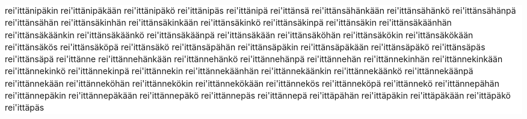 rei'ittänipäkin
rei'ittänipäkään
rei'ittänipäkö
rei'ittänipäs
rei'ittänipä
rei'ittänsä
rei'ittänsähänkään
rei'ittänsähänkö
rei'ittänsähänpä
rei'ittänsähän
rei'ittänsäkinhän
rei'ittänsäkinkään
rei'ittänsäkinkö
rei'ittänsäkinpä
rei'ittänsäkin
rei'ittänsäkäänhän
rei'ittänsäkäänkin
rei'ittänsäkäänkö
rei'ittänsäkäänpä
rei'ittänsäkään
rei'ittänsäköhän
rei'ittänsäkökin
rei'ittänsäkökään
rei'ittänsäkös
rei'ittänsäköpä
rei'ittänsäkö
rei'ittänsäpähän
rei'ittänsäpäkin
rei'ittänsäpäkään
rei'ittänsäpäkö
rei'ittänsäpäs
rei'ittänsäpä
rei'ittänne
rei'ittännehänkään
rei'ittännehänkö
rei'ittännehänpä
rei'ittännehän
rei'ittännekinhän
rei'ittännekinkään
rei'ittännekinkö
rei'ittännekinpä
rei'ittännekin
rei'ittännekäänhän
rei'ittännekäänkin
rei'ittännekäänkö
rei'ittännekäänpä
rei'ittännekään
rei'ittänneköhän
rei'ittännekökin
rei'ittännekökään
rei'ittännekös
rei'ittänneköpä
rei'ittännekö
rei'ittännepähän
rei'ittännepäkin
rei'ittännepäkään
rei'ittännepäkö
rei'ittännepäs
rei'ittännepä
rei'ittäpähän
rei'ittäpäkin
rei'ittäpäkään
rei'ittäpäkö
rei'ittäpäs